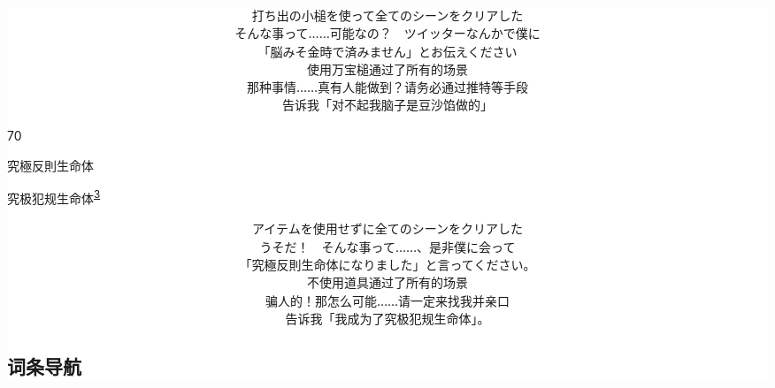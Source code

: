 <center>打ち出の小槌を使って全てのシーンをクリアした<br>そんな事って……可能なの？　ツイッターなんかで僕に<br>「脳みそ金時で済みません」とお伝えください</center>
</td>
<td class="zhdef" width="47%" style="background:#f9f9f9">
<center>使用万宝槌通过了所有的场景<br>那种事情……真有人能做到？请务必通过推特等手段<br>告诉我「对不起我脑子是豆沙馅做的」</center>
</td></tr>
<tr>
<th width="6%" rowspan="2">
<p>70
</p>
</th>
<th class="ja3tdh1" width="47%" lang="ja">
<p>究極反則生命体
</p>
</th>
<th class="zh3tdh1" width="47%">
<p>究极犯规生命体<sup id="cite_ref-3" class="reference"><a href="#cite_note-3">3</a></sup>
</p>
</th></tr>
<tr>
<td class="jadef" width="47%" lang="ja" style="background:#f9f9f9">
<center>アイテムを使用せずに全てのシーンをクリアした<br>うそだ！　そんな事って……、是非僕に会って<br>「究極反則生命体になりました」と言ってください。</center>
</td>
<td class="zhdef" width="47%" style="background:#f9f9f9">
<center>不使用道具通过了所有的场景<br>骗人的！那怎么可能……请一定来找我并亲口<br>告诉我「我成为了究极犯规生命体」。</center>
</td></tr></tbody></table>



[^cite_note-1]: 捏他SCEI于1999年推出的游戏《[俺の屍を越えてゆけ](https://ja.wanweibaike.com/wiki-俺の屍を越えてゆけ)》（越过我的尸体）。


## 词条导航
  
  
